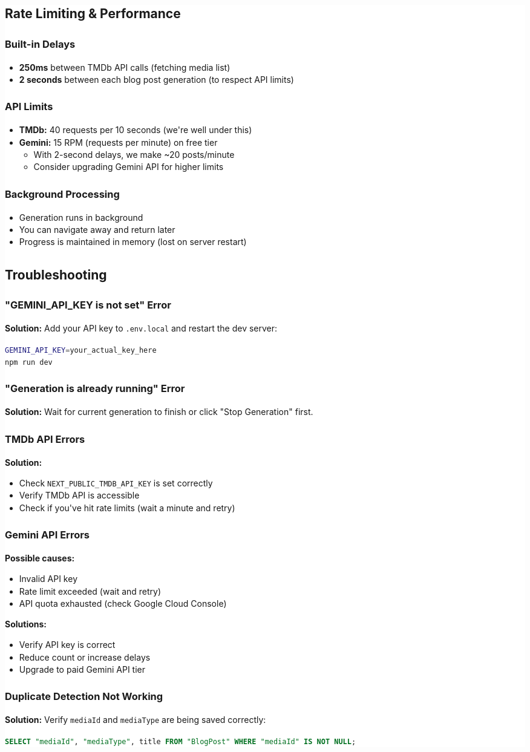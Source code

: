 ## Rate Limiting & Performance

### Built-in Delays
- **250ms** between TMDb API calls (fetching media list)
- **2 seconds** between each blog post generation (to respect API limits)

### API Limits
- **TMDb:** 40 requests per 10 seconds (we're well under this)
- **Gemini:** 15 RPM (requests per minute) on free tier
  - With 2-second delays, we make ~20 posts/minute
  - Consider upgrading Gemini API for higher limits

### Background Processing
- Generation runs in background
- You can navigate away and return later
- Progress is maintained in memory (lost on server restart)

## Troubleshooting

### "GEMINI_API_KEY is not set" Error
**Solution:** Add your API key to `.env.local` and restart the dev server:
```bash
GEMINI_API_KEY=your_actual_key_here
npm run dev
```

### "Generation is already running" Error
**Solution:** Wait for current generation to finish or click "Stop Generation" first.

### TMDb API Errors
**Solution:** 
- Check `NEXT_PUBLIC_TMDB_API_KEY` is set correctly
- Verify TMDb API is accessible
- Check if you've hit rate limits (wait a minute and retry)

### Gemini API Errors
**Possible causes:**
- Invalid API key
- Rate limit exceeded (wait and retry)
- API quota exhausted (check Google Cloud Console)

**Solutions:**
- Verify API key is correct
- Reduce count or increase delays
- Upgrade to paid Gemini API tier

### Duplicate Detection Not Working
**Solution:** Verify `mediaId` and `mediaType` are being saved correctly:
```sql
SELECT "mediaId", "mediaType", title FROM "BlogPost" WHERE "mediaId" IS NOT NULL;
```
